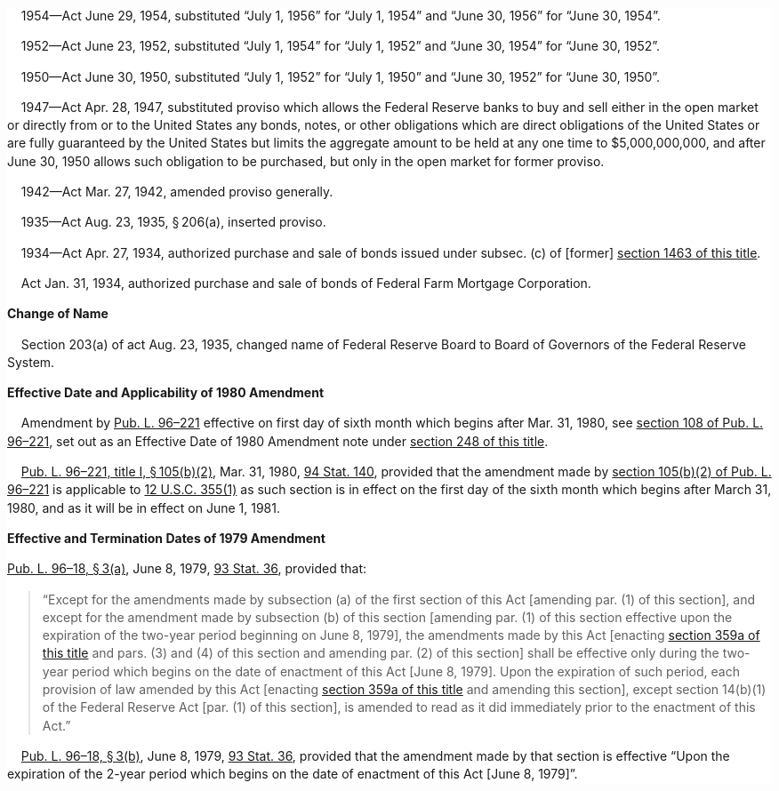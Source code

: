     1954—Act June 29, 1954, substituted “July 1, 1956” for “July 1, 1954” and “June 30, 1956” for “June 30, 1954”.

    1952—Act June 23, 1952, substituted “July 1, 1954” for “July 1, 1952” and “June 30, 1954” for “June 30, 1952”.

    1950—Act June 30, 1950, substituted “July 1, 1952” for “July 1, 1950” and “June 30, 1952” for “June 30, 1950”.

    1947—Act Apr. 28, 1947, substituted proviso which allows the Federal Reserve banks to buy and sell either in the open market or directly from or to the United States any bonds, notes, or other obligations which are direct obligations of the United States or are fully guaranteed by the United States but limits the aggregate amount to be held at any one time to $5,000,000,000, and after June 30, 1950 allows such obligation to be purchased, but only in the open market for former proviso.

    1942—Act Mar. 27, 1942, amended proviso generally.

    1935—Act Aug. 23, 1935, § 206(a), inserted proviso.

    1934—Act Apr. 27, 1934, authorized purchase and sale of bonds issued under subsec. (c) of \[former\] [section 1463 of this title][/us/usc/t12/s1463].

    Act Jan. 31, 1934, authorized purchase and sale of bonds of Federal Farm Mortgage Corporation.

 __Change of Name__ 

    Section 203(a) of act Aug. 23, 1935, changed name of Federal Reserve Board to Board of Governors of the Federal Reserve System.

 __Effective Date and Applicability of 1980 Amendment__ 

    Amendment by [Pub. L. 96–221][/us/pl/96/221] effective on first day of sixth month which begins after Mar. 31, 1980, see [section 108 of Pub. L. 96–221][/us/pl/96/221/s108], set out as an Effective Date of 1980 Amendment note under [section 248 of this title][/us/usc/t12/s248].

    [Pub. L. 96–221, title I, § 105(b)(2)][/us/pl/96/221/s105/b/2], Mar. 31, 1980, [94 Stat. 140][/us/stat/94/140], provided that the amendment made by [section 105(b)(2) of Pub. L. 96–221][/us/pl/96/221/s105/b/2] is applicable to [12 U.S.C. 355(1)][/us/usc/t12/s355/1] as such section is in effect on the first day of the sixth month which begins after March 31, 1980, and as it will be in effect on June 1, 1981.

 __Effective and Termination Dates of 1979 Amendment__ 

[Pub. L. 96–18, § 3(a)][/us/pl/96/18/s3/a], June 8, 1979, [93 Stat. 36][/us/stat/93/36], provided that: 

> “Except for the amendments made by subsection (a) of the first section of this Act \[amending par. (1) of this section\], and except for the amendment made by subsection (b) of this section \[amending par. (1) of this section effective upon the expiration of the two-year period beginning on June 8, 1979\], the amendments made by this Act \[enacting [section 359a of this title][/us/usc/t12/s359a] and pars. (3) and (4) of this section and amending par. (2) of this section\] shall be effective only during the two-year period which begins on the date of enactment of this Act \[June 8, 1979\]. Upon the expiration of such period, each provision of law amended by this Act \[enacting [section 359a of this title][/us/usc/t12/s359a] and amending this section\], except section 14(b)(1) of the Federal Reserve Act \[par. (1) of this section\], is amended to read as it did immediately prior to the enactment of this Act.”

    [Pub. L. 96–18, § 3(b)][/us/pl/96/18/s3/b], June 8, 1979, [93 Stat. 36][/us/stat/93/36], provided that the amendment made by that section is effective “Upon the expiration of the 2-year period which begins on the date of enactment of this Act \[June 8, 1979\]”.


[/us/act/1913-12-23/ch6/s14/b]: https://publicdocs.github.io/go/links?ns=uslm&ref=%2Fus%2Fact%2F1913-12-23%2Fch6%2Fs14%2Fb
[/us/stat/38/264]: https://publicdocs.github.io/go/links?ns=uslm&ref=%2Fus%2Fstat%2F38%2F264
[/us/act/1934-01-31/ch7/s16/b]: https://publicdocs.github.io/go/links?ns=uslm&ref=%2Fus%2Fact%2F1934-01-31%2Fch7%2Fs16%2Fb
[/us/stat/48/348]: https://publicdocs.github.io/go/links?ns=uslm&ref=%2Fus%2Fstat%2F48%2F348
[/us/act/1934-04-27/ch168/s7/b]: https://publicdocs.github.io/go/links?ns=uslm&ref=%2Fus%2Fact%2F1934-04-27%2Fch168%2Fs7%2Fb
[/us/stat/48/646]: https://publicdocs.github.io/go/links?ns=uslm&ref=%2Fus%2Fstat%2F48%2F646
[/us/act/1935-08-23/ch614]: https://publicdocs.github.io/go/links?ns=uslm&ref=%2Fus%2Fact%2F1935-08-23%2Fch614
[/us/stat/49/704]: https://publicdocs.github.io/go/links?ns=uslm&ref=%2Fus%2Fstat%2F49%2F704
[/us/act/1942-03-27/ch199]: https://publicdocs.github.io/go/links?ns=uslm&ref=%2Fus%2Fact%2F1942-03-27%2Fch199
[/us/stat/56/180]: https://publicdocs.github.io/go/links?ns=uslm&ref=%2Fus%2Fstat%2F56%2F180
[/us/act/1947-04-28/ch44]: https://publicdocs.github.io/go/links?ns=uslm&ref=%2Fus%2Fact%2F1947-04-28%2Fch44
[/us/stat/61/56]: https://publicdocs.github.io/go/links?ns=uslm&ref=%2Fus%2Fstat%2F61%2F56
[/us/act/1950-06-30/ch425]: https://publicdocs.github.io/go/links?ns=uslm&ref=%2Fus%2Fact%2F1950-06-30%2Fch425
[/us/stat/64/307]: https://publicdocs.github.io/go/links?ns=uslm&ref=%2Fus%2Fstat%2F64%2F307
[/us/act/1952-06-23/ch454]: https://publicdocs.github.io/go/links?ns=uslm&ref=%2Fus%2Fact%2F1952-06-23%2Fch454
[/us/stat/66/154]: https://publicdocs.github.io/go/links?ns=uslm&ref=%2Fus%2Fstat%2F66%2F154
[/us/act/1954-06-29/ch422]: https://publicdocs.github.io/go/links?ns=uslm&ref=%2Fus%2Fact%2F1954-06-29%2Fch422
[/us/stat/68/329]: https://publicdocs.github.io/go/links?ns=uslm&ref=%2Fus%2Fstat%2F68%2F329
[/us/act/1956-06-25/ch447]: https://publicdocs.github.io/go/links?ns=uslm&ref=%2Fus%2Fact%2F1956-06-25%2Fch447
[/us/stat/70/339]: https://publicdocs.github.io/go/links?ns=uslm&ref=%2Fus%2Fstat%2F70%2F339
[/us/pl/85/476]: https://publicdocs.github.io/go/links?ns=uslm&ref=%2Fus%2Fpl%2F85%2F476
[/us/stat/72/261]: https://publicdocs.github.io/go/links?ns=uslm&ref=%2Fus%2Fstat%2F72%2F261
[/us/pl/86/567]: https://publicdocs.github.io/go/links?ns=uslm&ref=%2Fus%2Fpl%2F86%2F567
[/us/stat/74/295]: https://publicdocs.github.io/go/links?ns=uslm&ref=%2Fus%2Fstat%2F74%2F295
[/us/pl/87/353/s3/d]: https://publicdocs.github.io/go/links?ns=uslm&ref=%2Fus%2Fpl%2F87%2F353%2Fs3%2Fd
[/us/stat/75/773]: https://publicdocs.github.io/go/links?ns=uslm&ref=%2Fus%2Fstat%2F75%2F773
[/us/pl/87/506]: https://publicdocs.github.io/go/links?ns=uslm&ref=%2Fus%2Fpl%2F87%2F506
[/us/stat/76/112]: https://publicdocs.github.io/go/links?ns=uslm&ref=%2Fus%2Fstat%2F76%2F112
[/us/pl/88/344]: https://publicdocs.github.io/go/links?ns=uslm&ref=%2Fus%2Fpl%2F88%2F344
[/us/stat/78/235]: https://publicdocs.github.io/go/links?ns=uslm&ref=%2Fus%2Fstat%2F78%2F235
[/us/pl/89/484]: https://publicdocs.github.io/go/links?ns=uslm&ref=%2Fus%2Fpl%2F89%2F484
[/us/stat/80/235]: https://publicdocs.github.io/go/links?ns=uslm&ref=%2Fus%2Fstat%2F80%2F235
[/us/pl/89/597/s6]: https://publicdocs.github.io/go/links?ns=uslm&ref=%2Fus%2Fpl%2F89%2F597%2Fs6
[/us/stat/80/825]: https://publicdocs.github.io/go/links?ns=uslm&ref=%2Fus%2Fstat%2F80%2F825
[/us/pl/90/300]: https://publicdocs.github.io/go/links?ns=uslm&ref=%2Fus%2Fpl%2F90%2F300
[/us/stat/82/113]: https://publicdocs.github.io/go/links?ns=uslm&ref=%2Fus%2Fstat%2F82%2F113
[/us/pl/91/360]: https://publicdocs.github.io/go/links?ns=uslm&ref=%2Fus%2Fpl%2F91%2F360
[/us/stat/84/668]: https://publicdocs.github.io/go/links?ns=uslm&ref=%2Fus%2Fstat%2F84%2F668
[/us/pl/92/45]: https://publicdocs.github.io/go/links?ns=uslm&ref=%2Fus%2Fpl%2F92%2F45
[/us/stat/85/100]: https://publicdocs.github.io/go/links?ns=uslm&ref=%2Fus%2Fstat%2F85%2F100
[/us/pl/93/93]: https://publicdocs.github.io/go/links?ns=uslm&ref=%2Fus%2Fpl%2F93%2F93
[/us/stat/87/314]: https://publicdocs.github.io/go/links?ns=uslm&ref=%2Fus%2Fstat%2F87%2F314
[/us/pl/93/495/s109]: https://publicdocs.github.io/go/links?ns=uslm&ref=%2Fus%2Fpl%2F93%2F495%2Fs109
[/us/stat/88/1505]: https://publicdocs.github.io/go/links?ns=uslm&ref=%2Fus%2Fstat%2F88%2F1505
[/us/pl/94/125]: https://publicdocs.github.io/go/links?ns=uslm&ref=%2Fus%2Fpl%2F94%2F125
[/us/stat/89/678]: https://publicdocs.github.io/go/links?ns=uslm&ref=%2Fus%2Fstat%2F89%2F678
[/us/pl/95/22/s201]: https://publicdocs.github.io/go/links?ns=uslm&ref=%2Fus%2Fpl%2F95%2F22%2Fs201
[/us/stat/91/49]: https://publicdocs.github.io/go/links?ns=uslm&ref=%2Fus%2Fstat%2F91%2F49
[/us/pl/95/128/s209]: https://publicdocs.github.io/go/links?ns=uslm&ref=%2Fus%2Fpl%2F95%2F128%2Fs209
[/us/stat/91/1131]: https://publicdocs.github.io/go/links?ns=uslm&ref=%2Fus%2Fstat%2F91%2F1131
[/us/pl/95/154]: https://publicdocs.github.io/go/links?ns=uslm&ref=%2Fus%2Fpl%2F95%2F154
[/us/stat/91/1256]: https://publicdocs.github.io/go/links?ns=uslm&ref=%2Fus%2Fstat%2F91%2F1256
[/us/pl/95/534]: https://publicdocs.github.io/go/links?ns=uslm&ref=%2Fus%2Fpl%2F95%2F534
[/us/stat/92/2032]: https://publicdocs.github.io/go/links?ns=uslm&ref=%2Fus%2Fstat%2F92%2F2032
[/us/pl/96/18]: https://publicdocs.github.io/go/links?ns=uslm&ref=%2Fus%2Fpl%2F96%2F18
[/us/stat/93/35]: https://publicdocs.github.io/go/links?ns=uslm&ref=%2Fus%2Fstat%2F93%2F35
[/us/pl/96/221/s105/b/2]: https://publicdocs.github.io/go/links?ns=uslm&ref=%2Fus%2Fpl%2F96%2F221%2Fs105%2Fb%2F2
[/us/stat/94/140]: https://publicdocs.github.io/go/links?ns=uslm&ref=%2Fus%2Fstat%2F94%2F140
[/us/usc/t12/s1463]: https://publicdocs.github.io/go/links?ns=uslm&ref=%2Fus%2Fusc%2Ft12%2Fs1463
[/us/pl/89/554/s8/a]: https://publicdocs.github.io/go/links?ns=uslm&ref=%2Fus%2Fpl%2F89%2F554%2Fs8%2Fa
[/us/stat/80/648]: https://publicdocs.github.io/go/links?ns=uslm&ref=%2Fus%2Fstat%2F80%2F648
[/us/act/1913-12-23/ch6]: https://publicdocs.github.io/go/links?ns=uslm&ref=%2Fus%2Fact%2F1913-12-23%2Fch6
[/us/stat/38/251]: https://publicdocs.github.io/go/links?ns=uslm&ref=%2Fus%2Fstat%2F38%2F251
[/us/usc/t12/s226]: https://publicdocs.github.io/go/links?ns=uslm&ref=%2Fus%2Fusc%2Ft12%2Fs226
[/us/usc/t12/s353]: https://publicdocs.github.io/go/links?ns=uslm&ref=%2Fus%2Fusc%2Ft12%2Fs353
[/us/pl/96/221]: https://publicdocs.github.io/go/links?ns=uslm&ref=%2Fus%2Fpl%2F96%2F221
[/us/pl/96/18/s1/a]: https://publicdocs.github.io/go/links?ns=uslm&ref=%2Fus%2Fpl%2F96%2F18%2Fs1%2Fa
[/us/pl/96/18/s3/b]: https://publicdocs.github.io/go/links?ns=uslm&ref=%2Fus%2Fpl%2F96%2F18%2Fs3%2Fb
[/us/pl/96/18]: https://publicdocs.github.io/go/links?ns=uslm&ref=%2Fus%2Fpl%2F96%2F18
[/us/pl/96/18]: https://publicdocs.github.io/go/links?ns=uslm&ref=%2Fus%2Fpl%2F96%2F18
[/us/pl/95/534]: https://publicdocs.github.io/go/links?ns=uslm&ref=%2Fus%2Fpl%2F95%2F534
[/us/pl/95/154]: https://publicdocs.github.io/go/links?ns=uslm&ref=%2Fus%2Fpl%2F95%2F154
[/us/pl/95/128]: https://publicdocs.github.io/go/links?ns=uslm&ref=%2Fus%2Fpl%2F95%2F128
[/us/pl/95/22]: https://publicdocs.github.io/go/links?ns=uslm&ref=%2Fus%2Fpl%2F95%2F22
[/us/pl/94/125]: https://publicdocs.github.io/go/links?ns=uslm&ref=%2Fus%2Fpl%2F94%2F125
[/us/pl/93/495]: https://publicdocs.github.io/go/links?ns=uslm&ref=%2Fus%2Fpl%2F93%2F495
[/us/pl/93/93]: https://publicdocs.github.io/go/links?ns=uslm&ref=%2Fus%2Fpl%2F93%2F93
[/us/pl/92/45]: https://publicdocs.github.io/go/links?ns=uslm&ref=%2Fus%2Fpl%2F92%2F45
[/us/pl/91/360]: https://publicdocs.github.io/go/links?ns=uslm&ref=%2Fus%2Fpl%2F91%2F360
[/us/pl/90/300]: https://publicdocs.github.io/go/links?ns=uslm&ref=%2Fus%2Fpl%2F90%2F300
[/us/pl/89/597]: https://publicdocs.github.io/go/links?ns=uslm&ref=%2Fus%2Fpl%2F89%2F597
[/us/pl/89/484]: https://publicdocs.github.io/go/links?ns=uslm&ref=%2Fus%2Fpl%2F89%2F484
[/us/pl/88/344]: https://publicdocs.github.io/go/links?ns=uslm&ref=%2Fus%2Fpl%2F88%2F344
[/us/pl/87/506]: https://publicdocs.github.io/go/links?ns=uslm&ref=%2Fus%2Fpl%2F87%2F506
[/us/pl/87/353]: https://publicdocs.github.io/go/links?ns=uslm&ref=%2Fus%2Fpl%2F87%2F353
[/us/pl/86/567]: https://publicdocs.github.io/go/links?ns=uslm&ref=%2Fus%2Fpl%2F86%2F567
[/us/pl/85/476]: https://publicdocs.github.io/go/links?ns=uslm&ref=%2Fus%2Fpl%2F85%2F476
[/us/usc/t12/s1463]: https://publicdocs.github.io/go/links?ns=uslm&ref=%2Fus%2Fusc%2Ft12%2Fs1463
[/us/pl/96/221]: https://publicdocs.github.io/go/links?ns=uslm&ref=%2Fus%2Fpl%2F96%2F221
[/us/pl/96/221/s108]: https://publicdocs.github.io/go/links?ns=uslm&ref=%2Fus%2Fpl%2F96%2F221%2Fs108
[/us/usc/t12/s248]: https://publicdocs.github.io/go/links?ns=uslm&ref=%2Fus%2Fusc%2Ft12%2Fs248
[/us/pl/96/221/s105/b/2]: https://publicdocs.github.io/go/links?ns=uslm&ref=%2Fus%2Fpl%2F96%2F221%2Fs105%2Fb%2F2
[/us/stat/94/140]: https://publicdocs.github.io/go/links?ns=uslm&ref=%2Fus%2Fstat%2F94%2F140
[/us/pl/96/221/s105/b/2]: https://publicdocs.github.io/go/links?ns=uslm&ref=%2Fus%2Fpl%2F96%2F221%2Fs105%2Fb%2F2
[/us/usc/t12/s355/1]: https://publicdocs.github.io/go/links?ns=uslm&ref=%2Fus%2Fusc%2Ft12%2Fs355%2F1
[/us/pl/96/18/s3/a]: https://publicdocs.github.io/go/links?ns=uslm&ref=%2Fus%2Fpl%2F96%2F18%2Fs3%2Fa
[/us/stat/93/36]: https://publicdocs.github.io/go/links?ns=uslm&ref=%2Fus%2Fstat%2F93%2F36
[/us/usc/t12/s359a]: https://publicdocs.github.io/go/links?ns=uslm&ref=%2Fus%2Fusc%2Ft12%2Fs359a
[/us/usc/t12/s359a]: https://publicdocs.github.io/go/links?ns=uslm&ref=%2Fus%2Fusc%2Ft12%2Fs359a
[/us/pl/96/18/s3/b]: https://publicdocs.github.io/go/links?ns=uslm&ref=%2Fus%2Fpl%2F96%2F18%2Fs3%2Fb
[/us/stat/93/36]: https://publicdocs.github.io/go/links?ns=uslm&ref=%2Fus%2Fstat%2F93%2F36